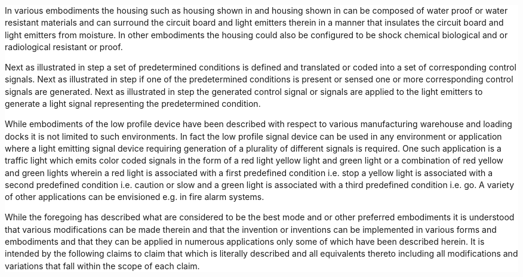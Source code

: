 In various embodiments the housing such as housing shown in and housing shown in can be composed of water proof or water resistant materials and can surround the circuit board and light emitters therein in a manner that insulates the circuit board and light emitters from moisture. In other embodiments the housing could also be configured to be shock chemical biological and or radiological resistant or proof.

Next as illustrated in step a set of predetermined conditions is defined and translated or coded into a set of corresponding control signals. Next as illustrated in step if one of the predetermined conditions is present or sensed one or more corresponding control signals are generated. Next as illustrated in step the generated control signal or signals are applied to the light emitters to generate a light signal representing the predetermined condition.

While embodiments of the low profile device have been described with respect to various manufacturing warehouse and loading docks it is not limited to such environments. In fact the low profile signal device can be used in any environment or application where a light emitting signal device requiring generation of a plurality of different signals is required. One such application is a traffic light which emits color coded signals in the form of a red light yellow light and green light or a combination of red yellow and green lights wherein a red light is associated with a first predefined condition i.e. stop a yellow light is associated with a second predefined condition i.e. caution or slow and a green light is associated with a third predefined condition i.e. go. A variety of other applications can be envisioned e.g. in fire alarm systems.

While the foregoing has described what are considered to be the best mode and or other preferred embodiments it is understood that various modifications can be made therein and that the invention or inventions can be implemented in various forms and embodiments and that they can be applied in numerous applications only some of which have been described herein. It is intended by the following claims to claim that which is literally described and all equivalents thereto including all modifications and variations that fall within the scope of each claim.

